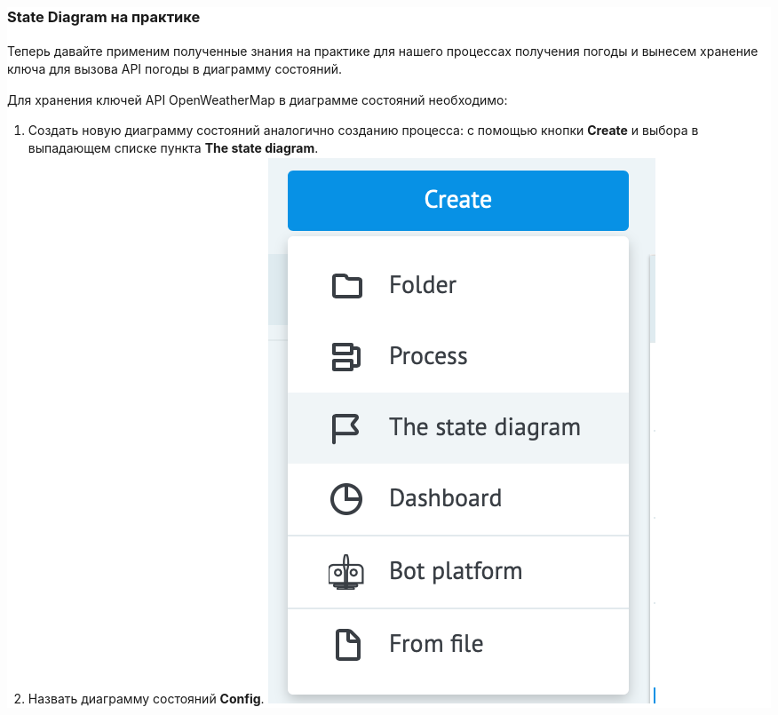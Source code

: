   
### State Diagram на практике

Теперь давайте применим полученные знания на практике для нашего процессах получения погоды и вынесем хранение ключа для вызова API погоды в диаграмму состояний.  

Для хранения ключей API OpenWeatherMap в диаграмме состояний необходимо:

1.  Создать новую диаграмму состояний аналогично созданию процесса: с помощью кнопки **Create** и выбора в выпадающем списке пункта **The state diagram**.
2.  Назвать диаграмму состояний **Config**.
![](interface/img/quick_start/create_the_state_diagram.png)